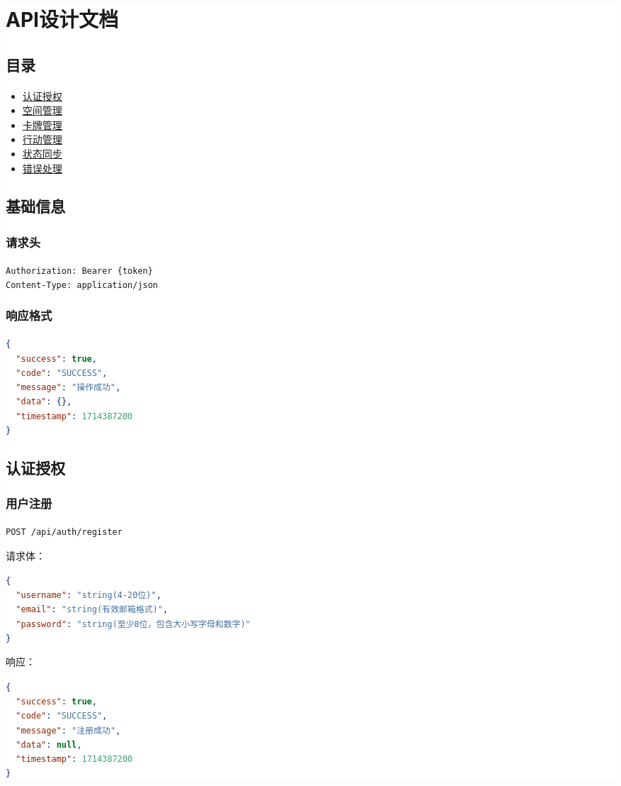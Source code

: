 # API设计文档

## 目录
- [认证授权](#认证授权)
- [空间管理](#空间管理)
- [卡牌管理](#卡牌管理)
- [行动管理](#行动管理)
- [状态同步](#状态同步)
- [错误处理](#错误处理)

## 基础信息
### 请求头
```
Authorization: Bearer {token}
Content-Type: application/json
```

### 响应格式
```json
{
  "success": true,
  "code": "SUCCESS",
  "message": "操作成功",
  "data": {},
  "timestamp": 1714387200
}
```

## 认证授权

### 用户注册
```http
POST /api/auth/register
```
请求体：
```json
{
  "username": "string(4-20位)",
  "email": "string(有效邮箱格式)",
  "password": "string(至少8位，包含大小写字母和数字)"
}
```
响应：
```json
{
  "success": true,
  "code": "SUCCESS",
  "message": "注册成功",
  "data": null,
  "timestamp": 1714387200
}
```
